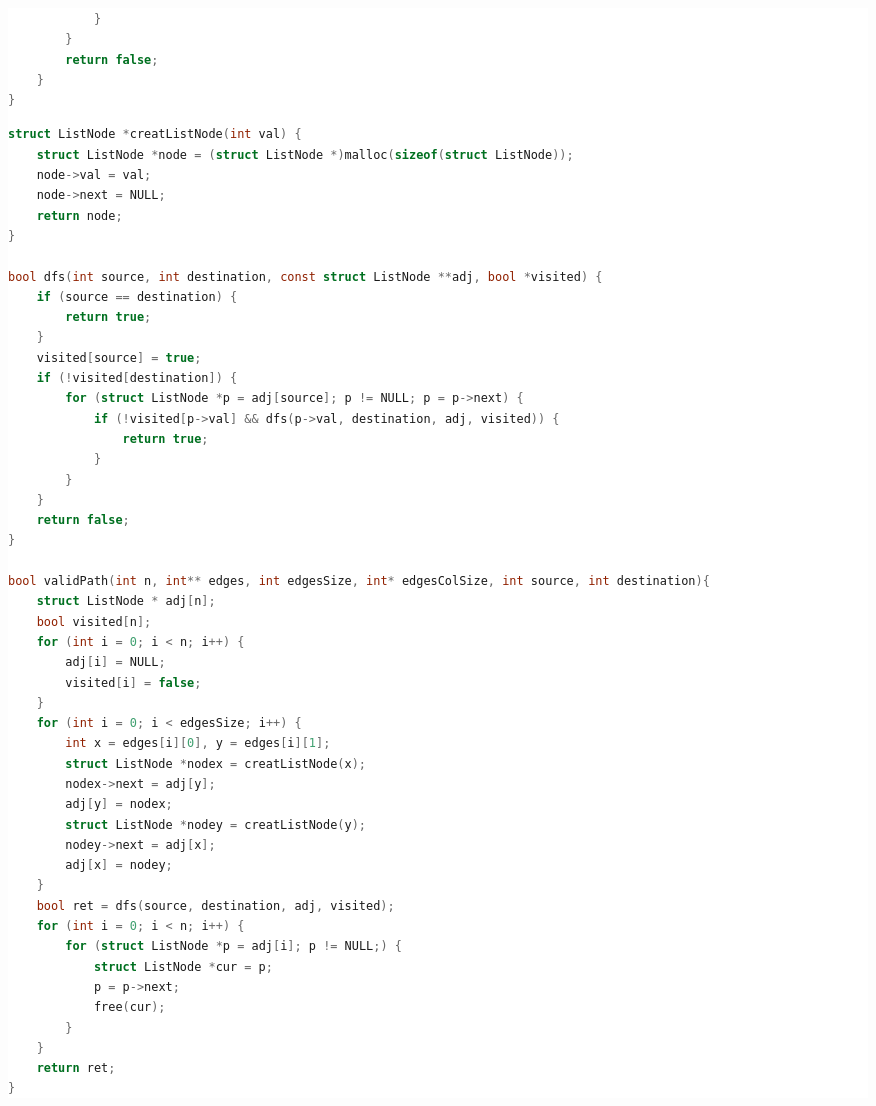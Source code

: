 ```C# [sol2-C#]
            }
        }
        return false;
    }
}
```

```C [sol2-C]
struct ListNode *creatListNode(int val) {
    struct ListNode *node = (struct ListNode *)malloc(sizeof(struct ListNode));
    node->val = val;
    node->next = NULL;
    return node;
}

bool dfs(int source, int destination, const struct ListNode **adj, bool *visited) {
    if (source == destination) {
        return true;
    }
    visited[source] = true;
    if (!visited[destination]) {
        for (struct ListNode *p = adj[source]; p != NULL; p = p->next) {
            if (!visited[p->val] && dfs(p->val, destination, adj, visited)) {
                return true;
            }
        }
    }
    return false;
}

bool validPath(int n, int** edges, int edgesSize, int* edgesColSize, int source, int destination){
    struct ListNode * adj[n];
    bool visited[n];
    for (int i = 0; i < n; i++) {
        adj[i] = NULL;
        visited[i] = false;
    }
    for (int i = 0; i < edgesSize; i++) {
        int x = edges[i][0], y = edges[i][1];
        struct ListNode *nodex = creatListNode(x);
        nodex->next = adj[y];
        adj[y] = nodex;
        struct ListNode *nodey = creatListNode(y);
        nodey->next = adj[x];
        adj[x] = nodey;
    }
    bool ret = dfs(source, destination, adj, visited);
    for (int i = 0; i < n; i++) {
        for (struct ListNode *p = adj[i]; p != NULL;) {
            struct ListNode *cur = p;
            p = p->next;
            free(cur);
        }
    }
    return ret;
}
```
